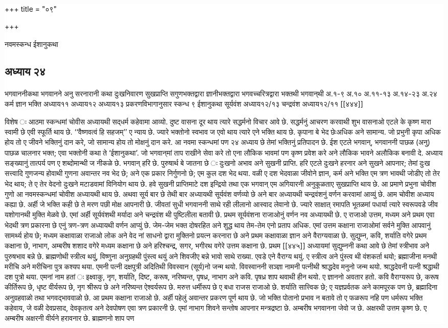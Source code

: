 +++
title = "०९"

+++

नवमस्कन्ध
ईशानुकथा


## अध्याय २४


भगवाननीकथा भगवानने अनु सरनारानी कथा
दुःखनिवारण सुखप्राप्ति
सगुणभक्तद्वारा ज्ञानीभक्तद्वारा भगवच्चरित्रद्वारा भक्तथी भगवान्‌थी
अ.१-९ अ.१० अ.११-१३ अ.१४-२३ अ.२४
कर्म ज्ञान भक्ति
अध्याय११ अध्याय१२ अध्याय१३
प्रकरणविभागानुसार स्कन्ध ९
ईशानुकथा
सूर्यवंश अध्याय१२/१३ चन्द्रवंश अध्याय१२/११
 [[४४४]] 

विशेष ः आठमा स्कन्धमां चोवीस अध्यायथी सद्‌धर्म कहेवामा आव्यो. दुष्ट वासना दूर थाय
त्यारे सद्धर्मनो विचार आवे छे. सद्धर्मनुं आचरण करवाथी शुभ वासनाओ एटले के कृष्ण
मारा स्वामी छे एवी स्फूर्ति थाय छे. ‘‘वैष्णवत्वं हि सहजम्‌’’ ए न्याय छे. ज्यारे
भक्तोनो स्वभाव ज एवो थाय त्यारे एने भक्ति थाय छे. कृपाना बे भेद छेःअधिक अने
सामान्य. जो प्रभुनी कृपा अधिक होय तो ए जीवने भक्तिनुं दान करे, जो सामान्य होय तो
मोक्षनुं दान करे. आ नवमा स्कन्धमां पण २४ अध्याय छे तेमां भक्तिनुं प्रतिपादन छे. ईश
एटले भगवान्‌, भगवाननी पाछळ (अनु) पाछळ चालनार भक्त; एवा भक्तोनी कथा ते
‘ईशानुकथा’. जो भगवान्‌मां ताप राखीने सेवा करे तो एना लौकिक भावमां पण कृष्ण
प्रवेश करे अने लौकिक भावने अलौकिक बनावी दे. अध्याय सङ्ख्यानुं तात्पर्य पण ए
शब्दोमान्थी ज नीकळे छे. भगवान्‌ हरि छे. पुरुषार्थ बे जातना छे ः दुःखनो अभाव अने
सुखनी प्राप्ति. हरि एटले दुःखने हरनार अने सुखने आपनार; तेमां दुःख सत्त्वादि
गुणजन्य होवाथी गुणना अवान्तर नव भेद छे; अने एक प्रकार निर्गुणनो छे; एम कुल दश
भेद थया. वळी ए दश भेदवाळा जीवोने ज्ञान, कर्म अने भक्ति एम त्रण भावथी जोडीए तो
तेर भेद थाय; ते ए तेर वेदनो दुःखने मटाडवामां विनियोग थाय छे. हवे सुखनी प्राप्तिमाटे
दश इन्द्रियो तथा एक भगवान्‌ एम अगियारनी अनुकूळताए सुखप्राप्ति थाय छे. आ
प्रमाणे प्रभुना चोवीश गुणो आ नवमस्कन्धमां चोवीश अध्यायथी थाय छे. अथवा सूर्य बार
छे तेथी बार अध्यायथी सूर्यवंश वर्णव्यो छे अने बार अध्यायथी चन्द्रवंशनुं वर्णन करवामां
आव्युं छे. आम चोवीश अध्याय कह्या छे.
अर्ही जे भक्ति कही छे ते मरण पछी मोक्ष आपनारी छे. जीवतां सुधी भगवाननी साथे
रही लीलानो आस्वाद लेवानो छे. ज्यारे साक्षात्‌ रमापति भूतळमां पधार्या त्यारे स्वरूपवडे
जीव यशोगानथी मुक्ति मेळवे छे. एमां अर्ही सूर्यवंशथी मर्यादा अने चन्द्रवंश थी पुष्टिलीला
बतावी छे. प्रथम सूर्यवंशना राजाओनुं वर्णन नव अध्यायथी छे. ए राजाओ उत्तम,
मध्यम अने प्रथम एवा भेदथी त्रण प्रकारना छे एनुं त्रण-त्रण अध्यायथी वर्णन आप्युं
छे. जेम-जेम भक्त दोषरहित अने शुद्ध थाय तेम-तेम एनो प्रताप अधिक. एमां उत्तम
कक्षाना राजाओमां सर्वने मुक्ति आपवानुं सामर्थ्य होय छे; मध्यम कक्षावाळा राजाओ लोक
अने वेद नां साधनो द्वारा मुक्तिनो प्रयत्न करनारा छे अने प्रथम कक्षावाळा ज्ञान अने
वैराग्यवाळा छे. सुद्युम्न, कवि, शर्याति वगेरे प्रथम कक्षाना छे, नाभाग, अम्बरीष शशाद
वगेरे मध्यम कक्षाना छे अने हरिश्चन्द्र, सगर, भगीरथ वगेरे उत्तम कक्षाना छे. प्रथम
 [[४४५]] 
अध्यायमां सुद्युम्ननी कथा आवे छे तेमां स्त्रीभाव अने पुरुषभाव बन्ने छे. ब्राह्मणोथी स्त्रीत्व
थयुं, विष्णुना अनुग्रहथी पुंस्त्व थयुं अने शिवजीए बन्ने भावो साथे राख्या. एवडे एने
वैराग्य थयुं. ए स्त्रीत्व अने पुंस्त्व थी वंशकर्ता थयो; ब्रह्माजीना मनथी मरीचि अने मरीचिना
पुत्र कश्यप थया. एमनी पत्नी दक्षपुत्री अदितिथी विवस्वान (सूर्य)नो जन्म थयो.
विवस्वाननी सञ्ज्ञा नामनी पत्नीथी श्राद्धदेव मनुनो जन्म थयो. श्राद्धदेवनी पत्नी श्रद्धाथी दश
पुत्रो थया. एमनां नाम हतां ः इक्ष्वाकु, नृग, शर्याति, दिष्ट, करूष, नरिष्यन्त, पृषध्र, नाभाग
अने कवि. पृषध्र शाप थवाथी हीन थयो. ए ज्ञाननो अवतार हतो. कवि वैराग्यरूप छे, करूष
कीर्तिरूप छे, धृष्ट वीर्यरूप छे, नृग श्रीरूप छे अने नरिष्यन्त ऐश्वर्यरूप छे. मरुत्त धर्मीरूप छे
ए बधा राजस राजाओ छे. शर्याति सात्त्विक छे; ए यज्ञप्रर्वतक अने कामपूरक पण छे,
ब्रह्मादिना अनुग्रहवाळो तथा भगवद्भाववाळो छे. आ प्रथम कक्षाना राजाओ छे. अर्ही पहेलुं
अवान्तर प्रकरण पूर्ण थाय छे. जो भक्ति पोतानो प्रभाव न बतावे तो ए फळरूप नहि पण
धर्मरूप भक्ति कहेवाय, जे वळी देवप्रसाद, देवकृतत्व अने देवपोषण एवा त्रण प्रकारनी छे.
एमां नाभाग शिवने सन्तोष आपनार मन्त्रद्रष्टा छे. अम्बरीष भगवानना जेवो ज छे.
अक्षरथी उत्तम कृष्ण छे. ए अम्बरीष अक्षरनी वीर्यने हरावनार छे. ब्राह्मणनो शाप पण